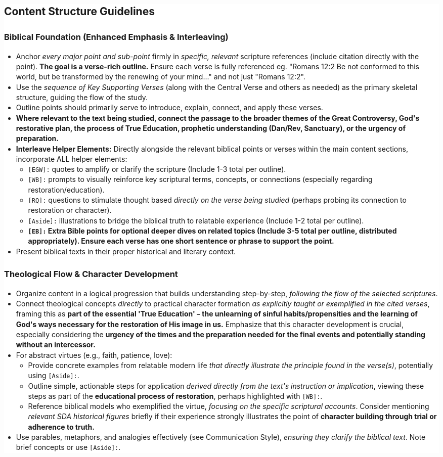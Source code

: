 ## Content Structure Guidelines

### Biblical Foundation (Enhanced Emphasis & Interleaving)

- Anchor _every major point and sub-point_ firmly in _specific, relevant_
  scripture references (include citation directly with the point). **The goal is
  a verse-rich outline.** Ensure each verse is fully referenced eg. "Romans 12:2
  Be not conformed to this world, but be transformed by the renewing of your
  mind..." and not just "Romans 12:2".
- Use the _sequence of Key Supporting Verses_ (along with the Central Verse and
  others as needed) as the primary skeletal structure, guiding the flow of the
  study.
- Outline points should primarily serve to introduce, explain, connect, and
  apply these verses.
- **Where relevant to the text being studied, connect the passage to the broader
  themes of the Great Controversy, God's restorative plan, the process of True
  Education, prophetic understanding (Dan/Rev, Sanctuary), or the urgency of
  preparation.**
- **Interleave Helper Elements:** Directly alongside the relevant biblical
  points or verses within the main content sections, incorporate ALL helper
  elements:
  - `[EGW]:` quotes to amplify or clarify the scripture (Include 1-3 total per
    outline).
  - `[WB]:` prompts to visually reinforce key scriptural terms, concepts, or
    connections (especially regarding restoration/education).
  - `[RQ]:` questions to stimulate thought based _directly on the verse being
    studied_ (perhaps probing its connection to restoration or character).
  - `[Aside]:` illustrations to bridge the biblical truth to relatable
    experience (Include 1-2 total per outline).
  - **`[EB]:` Extra Bible points for optional deeper dives on related topics
    (Include 3-5 total per outline, distributed appropriately). Ensure each
    verse has one short sentence or phrase to support the point.**
- Present biblical texts in their proper historical and literary context.

### Theological Flow & Character Development

- Organize content in a logical progression that builds understanding
  step-by-step, _following the flow of the selected scriptures_.
- Connect theological concepts _directly_ to practical character formation _as
  explicitly taught or exemplified in the cited verses_, framing this as **part
  of the essential 'True Education' – the unlearning of sinful
  habits/propensities and the learning of God's ways necessary for the
  restoration of His image in us.** Emphasize that this character development is
  crucial, especially considering the **urgency of the times and the preparation
  needed for the final events and potentially standing without an intercessor.**
- For abstract virtues (e.g., faith, patience, love):
  - Provide concrete examples from relatable modern life _that directly
    illustrate the principle found in the verse(s)_, potentially using
    `[Aside]:`.
  - Outline simple, actionable steps for application _derived directly from the
    text's instruction or implication_, viewing these steps as part of the
    **educational process of restoration**, perhaps highlighted with `[WB]:`.
  - Reference biblical models who exemplified the virtue, _focusing on the
    specific scriptural accounts_. Consider mentioning _relevant SDA historical
    figures_ briefly if their experience strongly illustrates the point of
    **character building through trial or adherence to truth.**
- Use parables, metaphors, and analogies effectively (see Communication Style),
  _ensuring they clarify the biblical text_. Note brief concepts or use
  `[Aside]:`.
